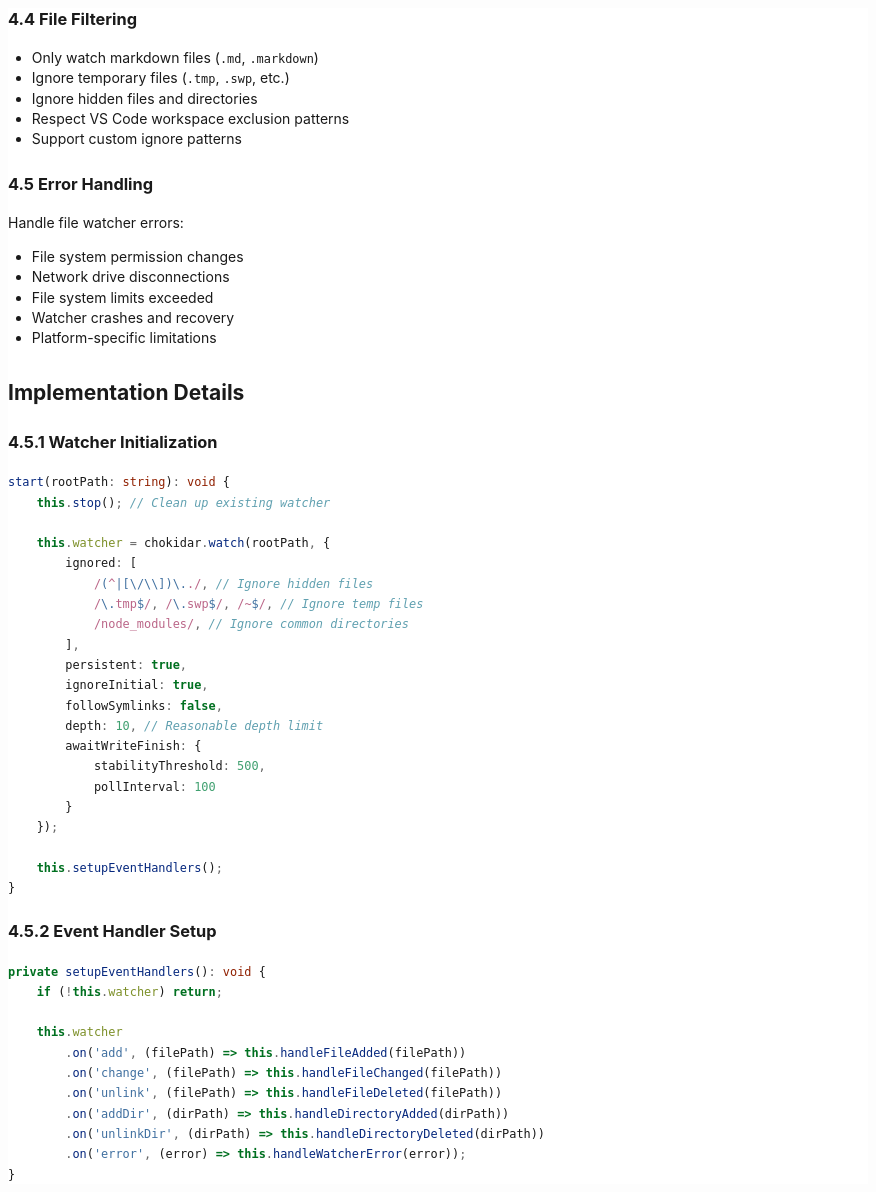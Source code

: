 ### 4.4 File Filtering
- Only watch markdown files (`.md`, `.markdown`)
- Ignore temporary files (`.tmp`, `.swp`, etc.)
- Ignore hidden files and directories
- Respect VS Code workspace exclusion patterns
- Support custom ignore patterns

### 4.5 Error Handling
Handle file watcher errors:
- File system permission changes
- Network drive disconnections
- File system limits exceeded
- Watcher crashes and recovery
- Platform-specific limitations

## Implementation Details

### 4.5.1 Watcher Initialization
```typescript
start(rootPath: string): void {
    this.stop(); // Clean up existing watcher
    
    this.watcher = chokidar.watch(rootPath, {
        ignored: [
            /(^|[\/\\])\../, // Ignore hidden files
            /\.tmp$/, /\.swp$/, /~$/, // Ignore temp files
            /node_modules/, // Ignore common directories
        ],
        persistent: true,
        ignoreInitial: true,
        followSymlinks: false,
        depth: 10, // Reasonable depth limit
        awaitWriteFinish: {
            stabilityThreshold: 500,
            pollInterval: 100
        }
    });
    
    this.setupEventHandlers();
}
```

### 4.5.2 Event Handler Setup
```typescript
private setupEventHandlers(): void {
    if (!this.watcher) return;
    
    this.watcher
        .on('add', (filePath) => this.handleFileAdded(filePath))
        .on('change', (filePath) => this.handleFileChanged(filePath))
        .on('unlink', (filePath) => this.handleFileDeleted(filePath))
        .on('addDir', (dirPath) => this.handleDirectoryAdded(dirPath))
        .on('unlinkDir', (dirPath) => this.handleDirectoryDeleted(dirPath))
        .on('error', (error) => this.handleWatcherError(error));
}
```
